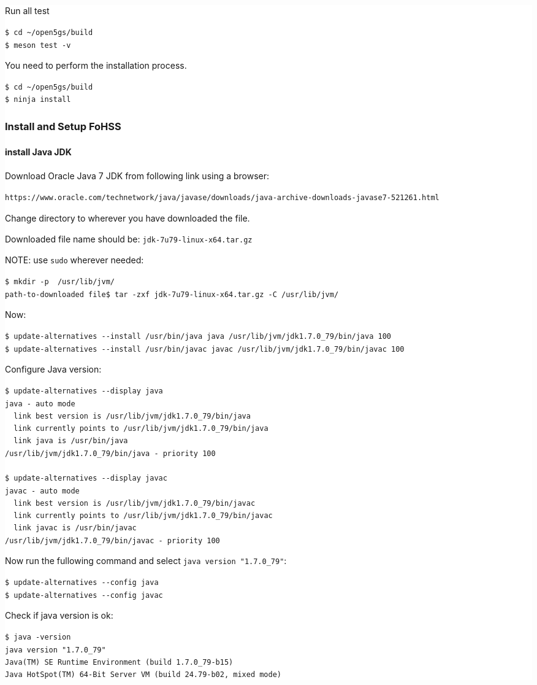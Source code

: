 ```console
```
Run all test 
```console
$ cd ~/open5gs/build
$ meson test -v
```
You need to perform the installation process.
```console
$ cd ~/open5gs/build
$ ninja install
```


### Install and Setup FoHSS 

#### install Java JDK

Download Oracle Java 7 JDK from following link using a browser:
```
https://www.oracle.com/technetwork/java/javase/downloads/java-archive-downloads-javase7-521261.html
```

Change directory to wherever you have downloaded the file. 

Downloaded file name should be: ```jdk-7u79-linux-x64.tar.gz ```

NOTE: use ```sudo``` wherever needed:
```
$ mkdir -p  /usr/lib/jvm/
path-to-downloaded file$ tar -zxf jdk-7u79-linux-x64.tar.gz -C /usr/lib/jvm/
```
Now:

```
$ update-alternatives --install /usr/bin/java java /usr/lib/jvm/jdk1.7.0_79/bin/java 100
$ update-alternatives --install /usr/bin/javac javac /usr/lib/jvm/jdk1.7.0_79/bin/javac 100
```
Configure Java version:
```
$ update-alternatives --display java
java - auto mode
  link best version is /usr/lib/jvm/jdk1.7.0_79/bin/java
  link currently points to /usr/lib/jvm/jdk1.7.0_79/bin/java
  link java is /usr/bin/java
/usr/lib/jvm/jdk1.7.0_79/bin/java - priority 100

$ update-alternatives --display javac
javac - auto mode
  link best version is /usr/lib/jvm/jdk1.7.0_79/bin/javac
  link currently points to /usr/lib/jvm/jdk1.7.0_79/bin/javac
  link javac is /usr/bin/javac
/usr/lib/jvm/jdk1.7.0_79/bin/javac - priority 100
```

Now run the fullowing command and select ```java version "1.7.0_79"```:
```
$ update-alternatives --config java
$ update-alternatives --config javac
```
Check if java version is ok:
```
$ java -version
java version "1.7.0_79"
Java(TM) SE Runtime Environment (build 1.7.0_79-b15)
Java HotSpot(TM) 64-Bit Server VM (build 24.79-b02, mixed mode)
```
